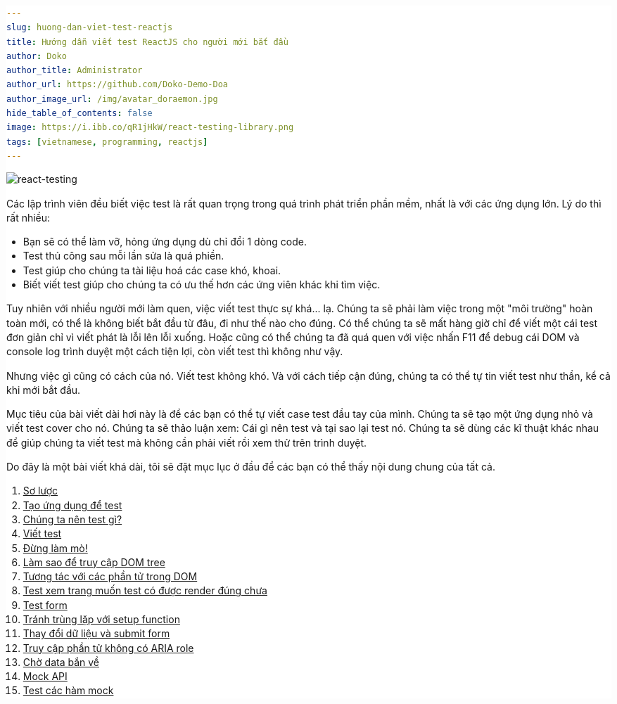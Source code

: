 ```yaml
---
slug: huong-dan-viet-test-reactjs
title: Hướng dẫn viết test ReactJS cho người mới bắt đầu
author: Doko
author_title: Administrator
author_url: https://github.com/Doko-Demo-Doa
author_image_url: /img/avatar_doraemon.jpg
hide_table_of_contents: false
image: https://i.ibb.co/qR1jHkW/react-testing-library.png
tags: [vietnamese, programming, reactjs]
---
```


![react-testing](https://i.ibb.co/qR1jHkW/react-testing-library.png)

Các lập trình viên đều biết việc test là rất quan trọng trong quá trình phát triển phần mềm, nhất là với các ứng dụng lớn. Lý do thì rất nhiều:

- Bạn sẽ có thể làm vỡ, hỏng ứng dụng dù chỉ đổi 1 dòng code.
- Test thủ công sau mỗi lần sửa là quá phiền.
- Test giúp cho chúng ta tài liệu hoá các case khó, khoai.
- Biết viết test giúp cho chúng ta có ưu thế hơn các ứng viên khác khi tìm việc.

Tuy nhiên với nhiều người mới làm quen, việc viết test thực sự khá... lạ. Chúng ta sẽ phải làm việc trong một "môi trường" hoàn toàn mới, có thể là không biết bắt đầu từ đâu, đi như thế nào cho đúng. Có thể chúng ta sẽ mất hàng giờ chỉ để viết một cái test đơn giản chỉ vì viết phát là lỗi lên lỗi xuống. Hoặc cũng có thể chúng ta đã quá quen với việc nhấn F11 để debug cái DOM và console log trình duyệt một cách tiện lợi, còn viết test thì không như vậy.

Nhưng việc gì cũng có cách của nó. Viết test không khó. Và với cách tiếp cận đúng, chúng ta có thể tự tin viết test như thần, kể cả khi mới bắt đầu.

Mục tiêu của bài viết dài hơi này là để các bạn có thể tự viết case test đầu tay của mình. Chúng ta sẽ tạo một ứng dụng nhỏ và viết test cover cho nó. Chúng ta sẽ thảo luận xem: Cái gì nên test và tại sao lại test nó. Chúng ta sẽ dùng các kĩ thuật khác nhau để giúp chúng ta viết test mà không cần phải viết rồi xem thử trên trình duyệt.



Do đây là một bài viết khá dài, tôi sẽ đặt mục lục ở đầu để các bạn có thể thấy nội dung chung của tất cả.

1. <a href="#sơ-lược">Sơ lược</a>
2. <a href="#tạo-ứng-dụng-để-test">Tạo ứng dụng để test</a>
3. <a href="#what-should-we-test">Chúng ta nên test gì?</a>
4. <a href="#writing-the-test">Viết test</a>
5. <a href="#dont-take-a-stab-in-the-dark">Đừng làm mò!</a>
6. <a href="#how-to-access-dom-tree">Làm sao để truy cập DOM tree</a>
7. <a href="#interacting-with-dom-elements">Tương tác với các phần tử trong DOM</a>
8. <a href="#test-if-the-correct-page-was-rendered">Test xem trang muốn test có được render đúng chưa</a>
9. <a href="#testing-the-form">Test form</a>
10. <a href="#prevent-duplication">Tránh trùng lặp với setup function</a>
11. <a href="#changing-and-submitting-form">Thay đổi dữ liệu và submit form</a>
12. <a href="#access-element-without-aria-role">Truy cập phần tử không có ARIA role</a>
13. <a href="#waiting-for-data">Chờ data bắn về</a>
14. <a href="#mock-api">Mock API</a>
15. <a href="#test-mock-functions">Test các hàm mock</a>
